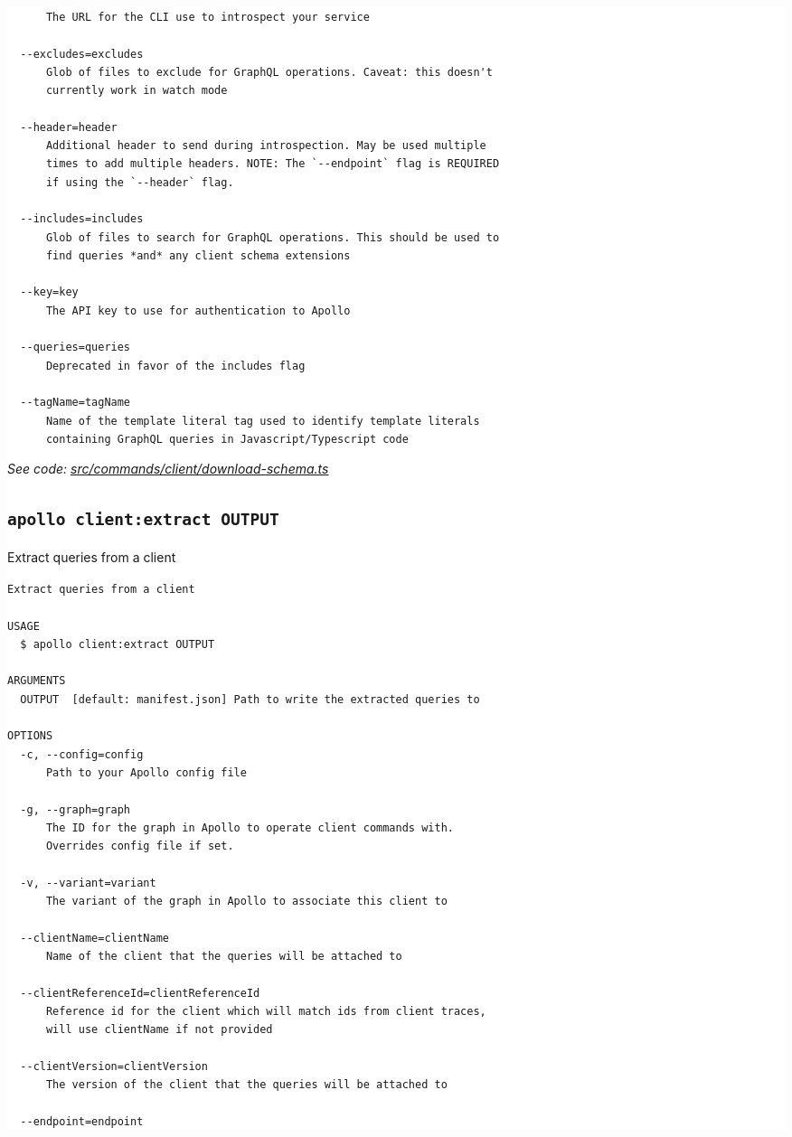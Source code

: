 ```
      The URL for the CLI use to introspect your service

  --excludes=excludes
      Glob of files to exclude for GraphQL operations. Caveat: this doesn't 
      currently work in watch mode

  --header=header
      Additional header to send during introspection. May be used multiple 
      times to add multiple headers. NOTE: The `--endpoint` flag is REQUIRED 
      if using the `--header` flag.

  --includes=includes
      Glob of files to search for GraphQL operations. This should be used to 
      find queries *and* any client schema extensions

  --key=key
      The API key to use for authentication to Apollo

  --queries=queries
      Deprecated in favor of the includes flag

  --tagName=tagName
      Name of the template literal tag used to identify template literals 
      containing GraphQL queries in Javascript/Typescript code
```

_See code: [src/commands/client/download-schema.ts](https://github.com/apollographql/apollo-tooling/blob/master/packages/apollo/src/commands/client/download-schema.ts)_

## `apollo client:extract OUTPUT`

Extract queries from a client

```
Extract queries from a client

USAGE
  $ apollo client:extract OUTPUT

ARGUMENTS
  OUTPUT  [default: manifest.json] Path to write the extracted queries to

OPTIONS
  -c, --config=config
      Path to your Apollo config file

  -g, --graph=graph
      The ID for the graph in Apollo to operate client commands with. 
      Overrides config file if set.

  -v, --variant=variant
      The variant of the graph in Apollo to associate this client to

  --clientName=clientName
      Name of the client that the queries will be attached to

  --clientReferenceId=clientReferenceId
      Reference id for the client which will match ids from client traces, 
      will use clientName if not provided

  --clientVersion=clientVersion
      The version of the client that the queries will be attached to

  --endpoint=endpoint
```